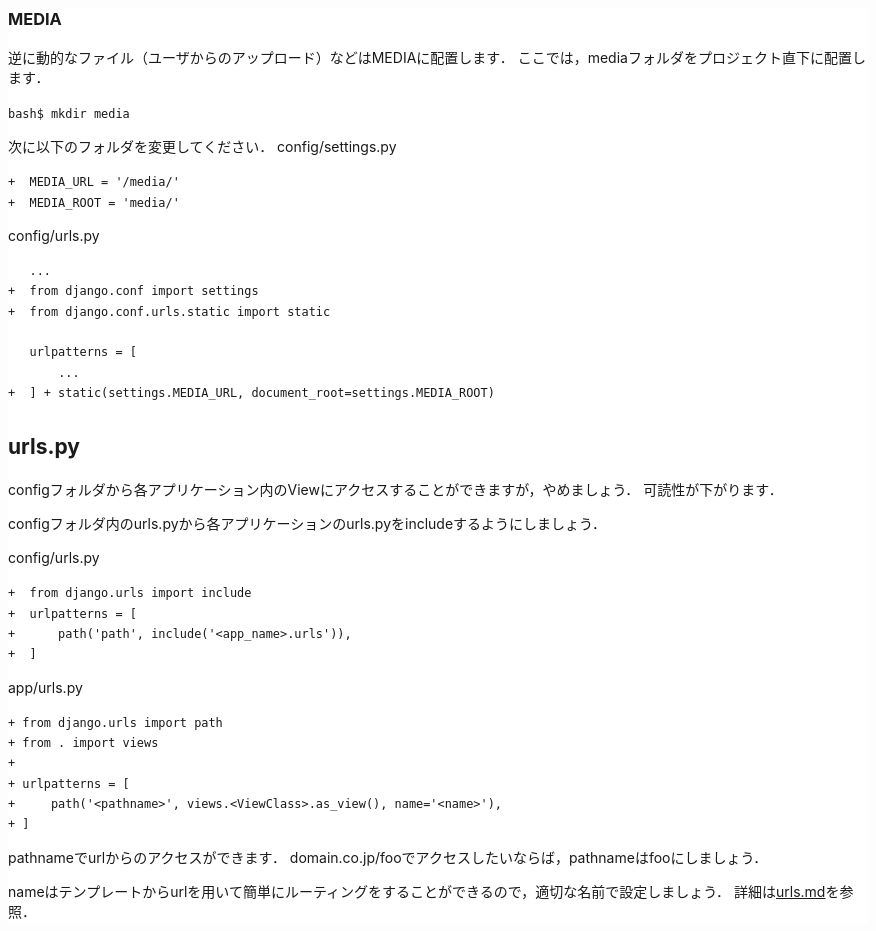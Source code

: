 ### MEDIA
逆に動的なファイル（ユーザからのアップロード）などはMEDIAに配置します．
ここでは，mediaフォルダをプロジェクト直下に配置します．
```
bash$ mkdir media
```

次に以下のフォルダを変更してください．
config/settings.py
```
+  MEDIA_URL = '/media/'
+  MEDIA_ROOT = 'media/'
```

config/urls.py
```
   ...
+  from django.conf import settings
+  from django.conf.urls.static import static

   urlpatterns = [
       ...
+  ] + static(settings.MEDIA_URL, document_root=settings.MEDIA_ROOT)
```


## urls.py
configフォルダから各アプリケーション内のViewにアクセスすることができますが，やめましょう．
可読性が下がります．

configフォルダ内のurls.pyから各アプリケーションのurls.pyをincludeするようにしましょう．


config/urls.py
```
+  from django.urls import include
+  urlpatterns = [
+      path('path', include('<app_name>.urls')),
+  ]
```

app/urls.py
```
+ from django.urls import path
+ from . import views
+
+ urlpatterns = [
+     path('<pathname>', views.<ViewClass>.as_view(), name='<name>'),
+ ]
```

pathnameでurlからのアクセスができます．
domain.co.jp/fooでアクセスしたいならば，pathnameはfooにしましょう．

nameはテンプレートからurlを用いて簡単にルーティングをすることができるので，適切な名前で設定しましょう．
詳細は[urls.md](/cheatsheet/django/urls.md)を参照．
